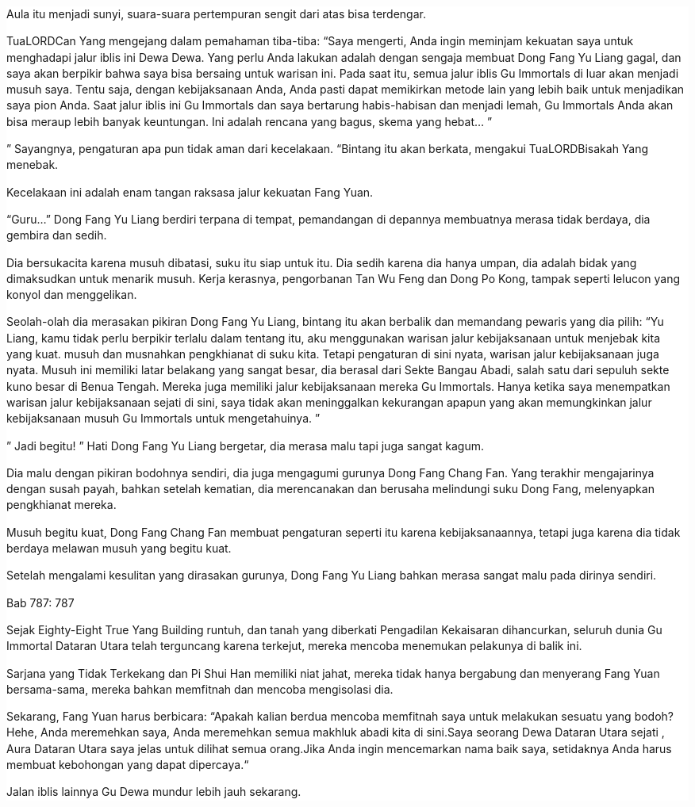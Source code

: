 Aula itu menjadi sunyi, suara-suara pertempuran sengit dari atas bisa terdengar.

TuaLORDCan Yang mengejang dalam pemahaman tiba-tiba: “Saya mengerti, Anda ingin meminjam kekuatan saya untuk menghadapi jalur iblis ini Dewa Dewa. Yang perlu Anda lakukan adalah dengan sengaja membuat Dong Fang Yu Liang gagal, dan saya akan berpikir bahwa saya bisa bersaing untuk warisan ini. Pada saat itu, semua jalur iblis Gu Immortals di luar akan menjadi musuh saya. Tentu saja, dengan kebijaksanaan Anda, Anda pasti dapat memikirkan metode lain yang lebih baik untuk menjadikan saya pion Anda. Saat jalur iblis ini Gu Immortals dan saya bertarung habis-habisan dan menjadi lemah, Gu Immortals Anda akan bisa meraup lebih banyak keuntungan. Ini adalah rencana yang bagus, skema yang hebat… ”

” Sayangnya, pengaturan apa pun tidak aman dari kecelakaan. “Bintang itu akan berkata, mengakui TuaLORDBisakah Yang menebak.

Kecelakaan ini adalah enam tangan raksasa jalur kekuatan Fang Yuan.

“Guru…” Dong Fang Yu Liang berdiri terpana di tempat, pemandangan di depannya membuatnya merasa tidak berdaya, dia gembira dan sedih.

Dia bersukacita karena musuh dibatasi, suku itu siap untuk itu. Dia sedih karena dia hanya umpan, dia adalah bidak yang dimaksudkan untuk menarik musuh. Kerja kerasnya, pengorbanan Tan Wu Feng dan Dong Po Kong, tampak seperti lelucon yang konyol dan menggelikan.

Seolah-olah dia merasakan pikiran Dong Fang Yu Liang, bintang itu akan berbalik dan memandang pewaris yang dia pilih: “Yu Liang, kamu tidak perlu berpikir terlalu dalam tentang itu, aku menggunakan warisan jalur kebijaksanaan untuk menjebak kita yang kuat. musuh dan musnahkan pengkhianat di suku kita. Tetapi pengaturan di sini nyata, warisan jalur kebijaksanaan juga nyata. Musuh ini memiliki latar belakang yang sangat besar, dia berasal dari Sekte Bangau Abadi, salah satu dari sepuluh sekte kuno besar di Benua Tengah. Mereka juga memiliki jalur kebijaksanaan mereka Gu Immortals. Hanya ketika saya menempatkan warisan jalur kebijaksanaan sejati di sini, saya tidak akan meninggalkan kekurangan apapun yang akan memungkinkan jalur kebijaksanaan musuh Gu Immortals untuk mengetahuinya. ”

” Jadi begitu! ” Hati Dong Fang Yu Liang bergetar, dia merasa malu tapi juga sangat kagum.

Dia malu dengan pikiran bodohnya sendiri, dia juga mengagumi gurunya Dong Fang Chang Fan. Yang terakhir mengajarinya dengan susah payah, bahkan setelah kematian, dia merencanakan dan berusaha melindungi suku Dong Fang, melenyapkan pengkhianat mereka.

Musuh begitu kuat, Dong Fang Chang Fan membuat pengaturan seperti itu karena kebijaksanaannya, tetapi juga karena dia tidak berdaya melawan musuh yang begitu kuat.

Setelah mengalami kesulitan yang dirasakan gurunya, Dong Fang Yu Liang bahkan merasa sangat malu pada dirinya sendiri.

Bab 787: 787

Sejak Eighty-Eight True Yang Building runtuh, dan tanah yang diberkati Pengadilan Kekaisaran dihancurkan, seluruh dunia Gu Immortal Dataran Utara telah terguncang karena terkejut, mereka mencoba menemukan pelakunya di balik ini.

Sarjana yang Tidak Terkekang dan Pi Shui Han memiliki niat jahat, mereka tidak hanya bergabung dan menyerang Fang Yuan bersama-sama, mereka bahkan memfitnah dan mencoba mengisolasi dia.

Sekarang, Fang Yuan harus berbicara: “Apakah kalian berdua mencoba memfitnah saya untuk melakukan sesuatu yang bodoh? Hehe, Anda meremehkan saya, Anda meremehkan semua makhluk abadi kita di sini.Saya seorang Dewa Dataran Utara sejati , Aura Dataran Utara saya jelas untuk dilihat semua orang.Jika Anda ingin mencemarkan nama baik saya, setidaknya Anda harus membuat kebohongan yang dapat dipercaya.“

Jalan iblis lainnya Gu Dewa mundur lebih jauh sekarang.
